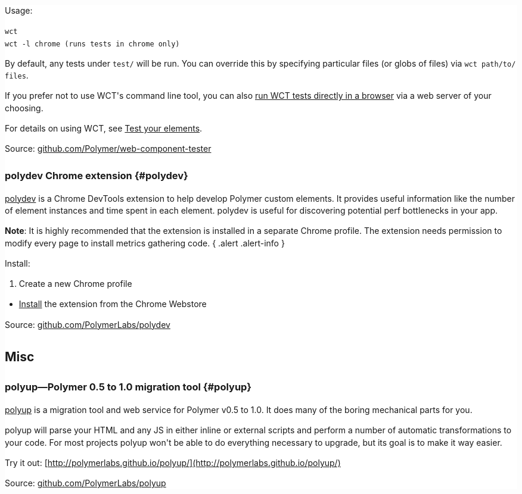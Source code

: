 Usage:

    wct
    wct -l chrome (runs tests in chrome only)

By default, any tests under `test/` will be run. You can override this by specifying particular files (or globs of files) via `wct path/to/files`.

If you prefer not to use WCT's command line tool, you can also [run WCT tests directly in a browser](https://github.com/Polymer/web-component-tester#web-server) via a web server of your choosing.

For details on using WCT, see [Test your elements](test).

Source: [github.com/Polymer/web-component-tester](https://github.com/Polymer/web-component-tester)

### polydev Chrome extension {#polydev}

[polydev](https://github.com/PolymerLabs/polydev) is a Chrome DevTools extension to help develop Polymer custom elements. It provides useful information like the number of element instances and time spent in each element. polydev is useful for discovering potential perf bottlenecks in your app.

**Note**: It is highly recommended that the extension is installed in a separate Chrome profile. The extension needs permission to modify every page to install metrics gathering code.
{ .alert .alert-info }

Install:

1. Create a new Chrome profile
- [Install](https://chrome.google.com/webstore/detail/polymer-devtools-extensio/mmpfaamodhhlbadloaibpocmcomledcg) the extension from the Chrome Webstore

Source: [github.com/PolymerLabs/polydev](https://github.com/PolymerLabs/polydev)

## Misc

### <b>polyup</b>—Polymer 0.5 to 1.0 migration tool {#polyup}

[polyup](https://github.com/PolymerLabs/polyup) is a migration tool and web service for Polymer v0.5 to 1.0. It does many of the boring mechanical parts for you.

polyup will parse your HTML and any JS in either inline or external scripts and perform a number of automatic transformations to your code. For most projects polyup won't be able to do everything necessary to upgrade, but its goal is to make it way easier.

Try it out: [http://polymerlabs.github.io/polyup/](http://polymerlabs.github.io/polyup/)

Source: [github.com/PolymerLabs/polyup](https://github.com/PolymerLabs/polyup)

